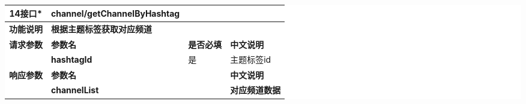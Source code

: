 | **14接口***  | **channel/getChannelByHashtag** |              |                  |
| ------------ | ------------------------------- | ------------ | ---------------- |
| **功能说明** | **根据主题标签获取对应频道**    |              |                  |
| **请求参数** | **参数名**                      | **是否必填** | **中文说明**     |
|              | **hashtagId**                   | 是           | 主题标签id       |
| **响应参数** | **参数名**                      |              | **中文说明**     |
|              | **channelList**                 |              | **对应频道数据** |